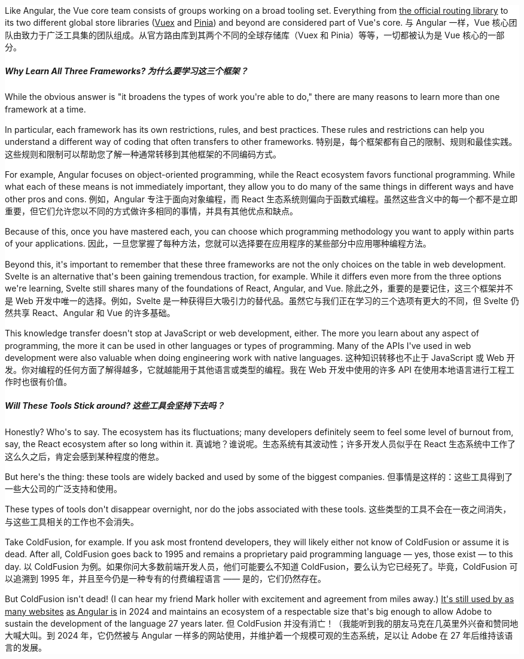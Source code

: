 Like Angular, the Vue core team consists of groups working on a broad tooling set. Everything from [the official routing library](https://router.vuejs.org/) to its two different global store libraries ([Vuex](https://vuex.vuejs.org/) and [Pinia](https://pinia.vuejs.org/)) and beyond are considered part of Vue's core. 与 Angular 一样，Vue 核心团队由致力于广泛工具集的团队组成。从官方路由库到其两个不同的全球存储库（Vuex 和 Pinia）等等，一切都被认为是 Vue 核心的一部分。

##### Why Learn All Three Frameworks? 为什么要学习这三个框架？

While the obvious answer is "it broadens the types of work you're able to do," there are many reasons to learn more than one framework at a time.

In particular, each framework has its own restrictions, rules, and best practices. These rules and restrictions can help you understand a different way of coding that often transfers to other frameworks. 特别是，每个框架都有自己的限制、规则和最佳实践。这些规则和限制可以帮助您了解一种通常转移到其他框架的不同编码方式。

For example, Angular focuses on object-oriented programming, while the React ecosystem favors functional programming. While what each of these means is not immediately important, they allow you to do many of the same things in different ways and have other pros and cons. 例如，Angular 专注于面向对象编程，而 React 生态系统则偏向于函数式编程。虽然这些含义中的每一个都不是立即重要，但它们允许您以不同的方式做许多相同的事情，并具有其他优点和缺点。

Because of this, once you have mastered each, you can choose which programming methodology you want to apply within parts of your applications. 因此，一旦您掌握了每种方法，您就可以选择要在应用程序的某些部分中应用哪种编程方法。

Beyond this, it's important to remember that these three frameworks are not the only choices on the table in web development. Svelte is an alternative that's been gaining tremendous traction, for example. While it differs even more from the three options we're learning, Svelte still shares many of the foundations of React, Angular, and Vue. 除此之外，重要的是要记住，这三个框架并不是 Web 开发中唯一的选择。例如，Svelte 是一种获得巨大吸引力的替代品。虽然它与我们正在学习的三个选项有更大的不同，但 Svelte 仍然共享 React、Angular 和 Vue 的许多基础。

This knowledge transfer doesn't stop at JavaScript or web development, either. The more you learn about any aspect of programming, the more it can be used in other languages or types of programming. Many of the APIs I've used in web development were also valuable when doing engineering work with native languages. 这种知识转移也不止于 JavaScript 或 Web 开发。你对编程的任何方面了解得越多，它就越能用于其他语言或类型的编程。我在 Web 开发中使用的许多 API 在使用本地语言进行工程工作时也很有价值。

##### Will These Tools Stick around? 这些工具会坚持下去吗？

Honestly? Who's to say. The ecosystem has its fluctuations; many developers definitely seem to feel some level of burnout from, say, the React ecosystem after so long within it. 真诚地？谁说呢。生态系统有其波动性；许多开发人员似乎在 React 生态系统中工作了这么久之后，肯定会感到某种程度的倦怠。

But here's the thing: these tools are widely backed and used by some of the biggest companies. 但事情是这样的：这些工具得到了一些大公司的广泛支持和使用。

These types of tools don't disappear overnight, nor do the jobs associated with these tools. 这些类型的工具不会在一夜之间消失，与这些工具相关的工作也不会消失。

Take ColdFusion, for example. If you ask most frontend developers, they will likely either not know of ColdFusion or assume it is dead. After all, ColdFusion goes back to 1995 and remains a proprietary paid programming language — yes, those exist — to this day. 以 ColdFusion 为例。如果你问大多数前端开发人员，他们可能要么不知道 ColdFusion，要么认为它已经死了。毕竟，ColdFusion 可以追溯到 1995 年，并且至今仍是一种专有的付费编程语言 —— 是的，它们仍然存在。

But ColdFusion isn't dead! (I can hear my friend Mark holler with excitement and agreement from miles away.) [It's still used by as many websites](https://w3techs.com/technologies/details/pl-coldfusion) [as Angular is](https://w3techs.com/technologies/details/js-angularjs) in 2024 and maintains an ecosystem of a respectable size that's big enough to allow Adobe to sustain the development of the language 27 years later. 但 ColdFusion 并没有消亡！（我能听到我的朋友马克在几英里外兴奋和赞同地大喊大叫。到 2024 年，它仍然被与 Angular 一样多的网站使用，并维护着一个规模可观的生态系统，足以让 Adobe 在 27 年后维持该语言的发展。
